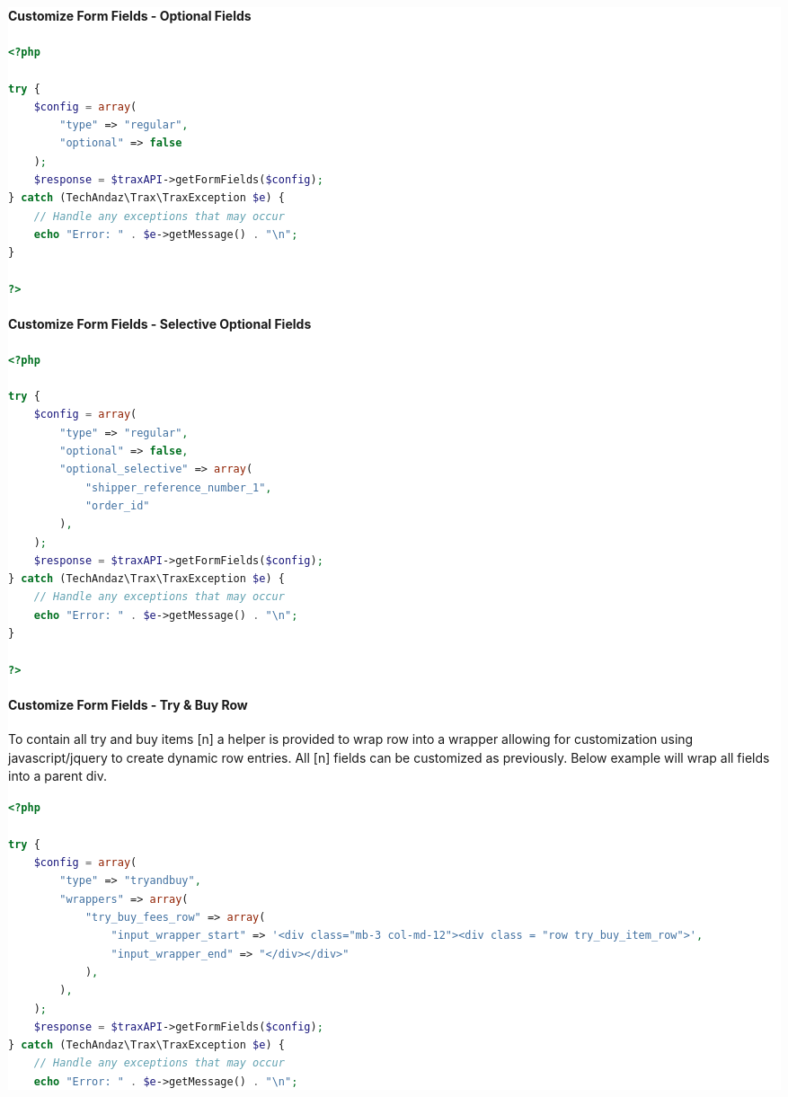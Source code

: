 #### Customize Form Fields - Optional Fields

```php
<?php

try {
    $config = array(
        "type" => "regular",
        "optional" => false
    );
    $response = $traxAPI->getFormFields($config);
} catch (TechAndaz\Trax\TraxException $e) {
    // Handle any exceptions that may occur
    echo "Error: " . $e->getMessage() . "\n";
}

?>
```

#### Customize Form Fields - Selective Optional Fields

```php
<?php

try {
    $config = array(
        "type" => "regular",
        "optional" => false,
        "optional_selective" => array(
            "shipper_reference_number_1",
            "order_id"
        ),
    );
    $response = $traxAPI->getFormFields($config);
} catch (TechAndaz\Trax\TraxException $e) {
    // Handle any exceptions that may occur
    echo "Error: " . $e->getMessage() . "\n";
}

?>
```

#### Customize Form Fields - Try & Buy Row

To contain all try and buy items [n] a helper is provided to wrap row into a wrapper allowing for customization using javascript/jquery to create dynamic row entries. All [n] fields can be customized as previously. Below example will wrap all fields into a parent div.

```php
<?php

try {
    $config = array(
        "type" => "tryandbuy",
        "wrappers" => array(
            "try_buy_fees_row" => array(
                "input_wrapper_start" => '<div class="mb-3 col-md-12"><div class = "row try_buy_item_row">',
                "input_wrapper_end" => "</div></div>"
            ),
        ),
    );
    $response = $traxAPI->getFormFields($config);
} catch (TechAndaz\Trax\TraxException $e) {
    // Handle any exceptions that may occur
    echo "Error: " . $e->getMessage() . "\n";
```
